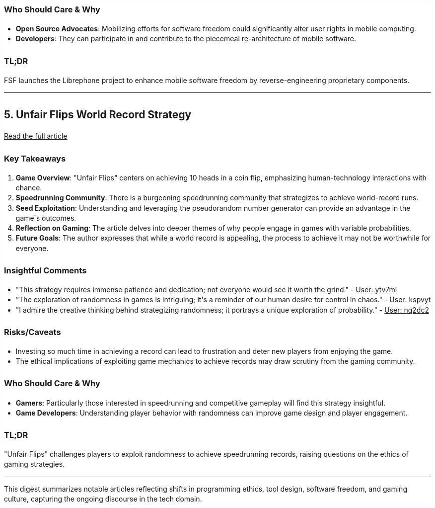 ### Who Should Care & Why
- **Open Source Advocates**: Mobilizing efforts for software freedom could significantly alter user rights in mobile computing.
- **Developers**: They can participate in and contribute to the piecemeal re-architecture of mobile software.

### TL;DR
FSF launches the Librephone project to enhance mobile software freedom by reverse-engineering proprietary components.

---

## 5. **Unfair Flips World Record Strategy**
[Read the full article](http://graham.build/s/a-blog/028-unfair-flips-world-record-strategy/)

### Key Takeaways
1. **Game Overview**: "Unfair Flips" centers on achieving 10 heads in a coin flip, emphasizing human-technology interactions with chance.
2. **Speedrunning Community**: There is a burgeoning speedrunning community that strategizes to achieve world-record runs.
3. **Seed Exploitation**: Understanding and leveraging the pseudorandom number generator can provide an advantage in the game's outcomes.
4. **Reflection on Gaming**: The article delves into deeper themes of why people engage in games with variable probabilities.
5. **Future Goals**: The author expresses that while a world record is appealing, the process to achieve it may not be worthwhile for everyone.

### Insightful Comments
- "This strategy requires immense patience and dedication; not everyone would see it worth the grind." - [User: ytv7mi](#)
- "The exploration of randomness in games is intriguing; it's a reminder of our human desire for control in chaos." - [User: kspvyt](#)
- "I admire the creative thinking behind strategizing randomness; it portrays a unique exploration of probability." - [User: nq2dc2](#)

### Risks/Caveats
- Investing so much time in achieving a record can lead to frustration and deter new players from enjoying the game.
- The ethical implications of exploiting game mechanics to achieve records may draw scrutiny from the gaming community.

### Who Should Care & Why
- **Gamers**: Particularly those interested in speedrunning and competitive gameplay will find this strategy insightful.
- **Game Developers**: Understanding player behavior with randomness can improve game design and player engagement.

### TL;DR
"Unfair Flips" challenges players to exploit randomness to achieve speedrunning records, raising questions on the ethics of gaming strategies.

---

This digest summarizes notable articles reflecting shifts in programming ethics, tool design, software freedom, and gaming culture, capturing the ongoing discourse in the tech domain.